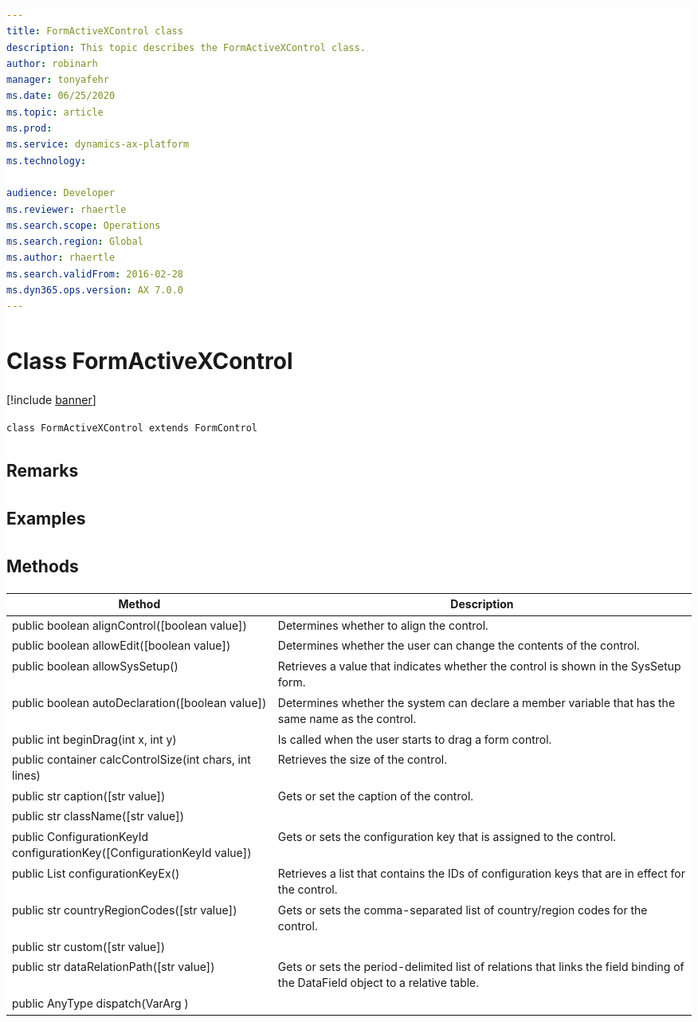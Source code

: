 ```yaml
---
title: FormActiveXControl class
description: This topic describes the FormActiveXControl class.
author: robinarh
manager: tonyafehr
ms.date: 06/25/2020
ms.topic: article
ms.prod: 
ms.service: dynamics-ax-platform
ms.technology: 

audience: Developer
ms.reviewer: rhaertle
ms.search.scope: Operations
ms.search.region: Global
ms.author: rhaertle
ms.search.validFrom: 2016-02-28
ms.dyn365.ops.version: AX 7.0.0
---
```


# Class FormActiveXControl

[!include [banner](../../includes/banner.md)]

```xpp
class FormActiveXControl extends FormControl
```

## Remarks

## Examples

## Methods

| Method                                                                                                      | Description                                                                                                                                          |
|-------------------------------------------------------------------------------------------------------------|------------------------------------------------------------------------------------------------------------------------------------------------------|
| public boolean alignControl(\[boolean value\])                                                              | Determines whether to align the control.                                                                                                             |
| public boolean allowEdit(\[boolean value\])                                                                 | Determines whether the user can change the contents of the control.                                                                                  |
| public boolean allowSysSetup()                                                                              | Retrieves a value that indicates whether the control is shown in the SysSetup form.                                                                  |
| public boolean autoDeclaration(\[boolean value\])                                                           | Determines whether the system can declare a member variable that has the same name as the control.                                                   |
| public int beginDrag(int x, int y)                                                                          | Is called when the user starts to drag a form control.                                                                                               |
| public container calcControlSize(int chars, int lines)                                                      | Retrieves the size of the control.                                                                                                                   |
| public str caption(\[str value\])                                                                           | Gets or set the caption of the control.                                                                                                              |
| public str className(\[str value\])                                                                         |                                                                                                                                                      |
| public ConfigurationKeyId configurationKey(\[ConfigurationKeyId value\])                                    | Gets or sets the configuration key that is assigned to the control.                                                                                  |
| public List configurationKeyEx()                                                                            | Retrieves a list that contains the IDs of configuration keys that are in effect for the control.                                                     |
| public str countryRegionCodes(\[str value\])                                                                | Gets or sets the comma-separated list of country/region codes for the control.                                                                       |
| public str custom(\[str value\])                                                                            |                                                                                                                                                      |
| public str dataRelationPath(\[str value\])                                                                  | Gets or sets the period-delimited list of relations that links the field binding of the DataField object to a relative table.                        |
| public AnyType dispatch(VarArg )                                                                            |                                                                                                                                                      |